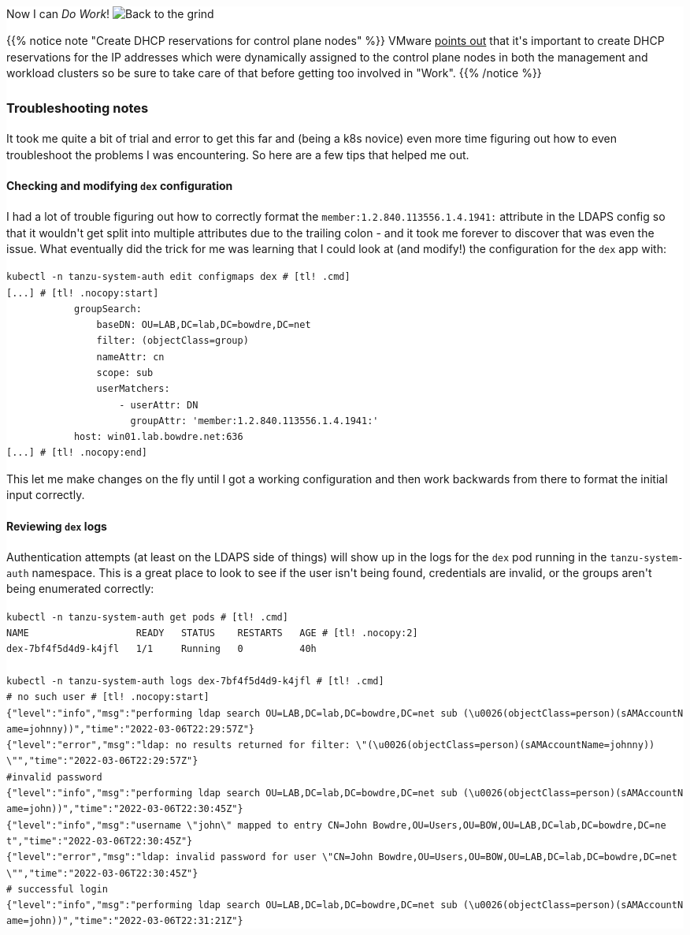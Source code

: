 Now I can *Do Work*!
![Back to the grind](cat-working.gif)

{{% notice note "Create DHCP reservations for control plane nodes" %}}
VMware [points out](https://tanzucommunityedition.io/docs/latest/verify-deployment/#configure-dhcp-reservations-for-the-control-plane-nodes-vsphere-only) that it's important to create DHCP reservations for the IP addresses which were dynamically assigned to the control plane nodes in both the management and workload clusters so be sure to take care of that before getting too involved in "Work".
{{% /notice %}}

[^crb]: Or a different one. In reality, you probably don't want the same users having the same levels of access on both the management and workload clusters. But I stuck with just the one here for now.
### Troubleshooting notes
It took me quite a bit of trial and error to get this far and (being a k8s novice) even more time figuring out how to even troubleshoot the problems I was encountering. So here are a few tips that helped me out.

#### Checking and modifying `dex` configuration
I  had a lot of trouble figuring out how to correctly format the `member:1.2.840.113556.1.4.1941:` attribute in the LDAPS config so that it wouldn't get split into multiple attributes due to the trailing colon - and it took me forever to discover that was even the issue. What eventually did the trick for me was learning that I could look at (and modify!) the configuration for the `dex` app with:

```shell
kubectl -n tanzu-system-auth edit configmaps dex # [tl! .cmd]
[...] # [tl! .nocopy:start]
            groupSearch:
                baseDN: OU=LAB,DC=lab,DC=bowdre,DC=net
                filter: (objectClass=group)
                nameAttr: cn
                scope: sub
                userMatchers:
                    - userAttr: DN
                      groupAttr: 'member:1.2.840.113556.1.4.1941:'
            host: win01.lab.bowdre.net:636
[...] # [tl! .nocopy:end]
```

This let me make changes on the fly until I got a working configuration and then work backwards from there to format the initial input correctly.

#### Reviewing `dex` logs
Authentication attempts (at least on the LDAPS side of things) will show up in the logs for the `dex` pod running in the `tanzu-system-auth` namespace. This is a great place to look to see if the user isn't being found, credentials are invalid, or the groups aren't being enumerated correctly:

```shell
kubectl -n tanzu-system-auth get pods # [tl! .cmd]
NAME                   READY   STATUS    RESTARTS   AGE # [tl! .nocopy:2]
dex-7bf4f5d4d9-k4jfl   1/1     Running   0          40h

kubectl -n tanzu-system-auth logs dex-7bf4f5d4d9-k4jfl # [tl! .cmd]
# no such user # [tl! .nocopy:start]
{"level":"info","msg":"performing ldap search OU=LAB,DC=lab,DC=bowdre,DC=net sub (\u0026(objectClass=person)(sAMAccountName=johnny))","time":"2022-03-06T22:29:57Z"}
{"level":"error","msg":"ldap: no results returned for filter: \"(\u0026(objectClass=person)(sAMAccountName=johnny))\"","time":"2022-03-06T22:29:57Z"}
#invalid password
{"level":"info","msg":"performing ldap search OU=LAB,DC=lab,DC=bowdre,DC=net sub (\u0026(objectClass=person)(sAMAccountName=john))","time":"2022-03-06T22:30:45Z"}
{"level":"info","msg":"username \"john\" mapped to entry CN=John Bowdre,OU=Users,OU=BOW,OU=LAB,DC=lab,DC=bowdre,DC=net","time":"2022-03-06T22:30:45Z"}
{"level":"error","msg":"ldap: invalid password for user \"CN=John Bowdre,OU=Users,OU=BOW,OU=LAB,DC=lab,DC=bowdre,DC=net\"","time":"2022-03-06T22:30:45Z"}
# successful login
{"level":"info","msg":"performing ldap search OU=LAB,DC=lab,DC=bowdre,DC=net sub (\u0026(objectClass=person)(sAMAccountName=john))","time":"2022-03-06T22:31:21Z"}
```

[^packages]: Per VMware, "Pinniped provides the authentication service, which uses Dex to connect to identity providers such as Active Directory."
[^member]: Setting this to just `member` would work, but it wouldn't return any nested group memberships. I struggled with this for a long while until I came across a [post from Brian Ragazzi](https://brianragazzi.wordpress.com/2020/05/12/configure-tanzu-kubernetes-grid-to-use-active-directory/) which mentioned using `member:1.2.840.113556.1.4.1941:` instead. This leverages a special [LDAP matching rule OID](https://docs.microsoft.com/en-us/windows/win32/adsi/search-filter-syntax) to expand the nested groups.
[^roles]: You can read up on some other default user-facing roles [here](https://kubernetes.io/docs/reference/access-authn-authz/rbac/#user-facing-roles).